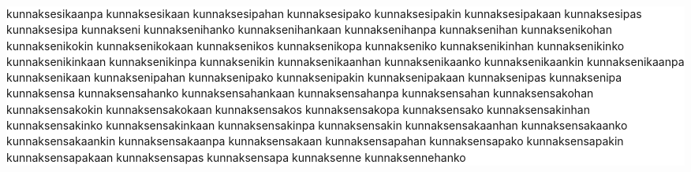 kunnaksesikaanpa
kunnaksesikaan
kunnaksesipahan
kunnaksesipako
kunnaksesipakin
kunnaksesipakaan
kunnaksesipas
kunnaksesipa
kunnakseni
kunnaksenihanko
kunnaksenihankaan
kunnaksenihanpa
kunnaksenihan
kunnaksenikohan
kunnaksenikokin
kunnaksenikokaan
kunnaksenikos
kunnaksenikopa
kunnakseniko
kunnaksenikinhan
kunnaksenikinko
kunnaksenikinkaan
kunnaksenikinpa
kunnaksenikin
kunnaksenikaanhan
kunnaksenikaanko
kunnaksenikaankin
kunnaksenikaanpa
kunnaksenikaan
kunnaksenipahan
kunnaksenipako
kunnaksenipakin
kunnaksenipakaan
kunnaksenipas
kunnaksenipa
kunnaksensa
kunnaksensahanko
kunnaksensahankaan
kunnaksensahanpa
kunnaksensahan
kunnaksensakohan
kunnaksensakokin
kunnaksensakokaan
kunnaksensakos
kunnaksensakopa
kunnaksensako
kunnaksensakinhan
kunnaksensakinko
kunnaksensakinkaan
kunnaksensakinpa
kunnaksensakin
kunnaksensakaanhan
kunnaksensakaanko
kunnaksensakaankin
kunnaksensakaanpa
kunnaksensakaan
kunnaksensapahan
kunnaksensapako
kunnaksensapakin
kunnaksensapakaan
kunnaksensapas
kunnaksensapa
kunnaksenne
kunnaksennehanko